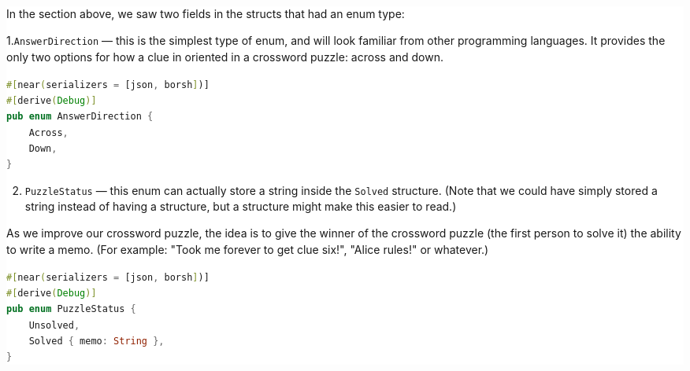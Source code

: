 In the section above, we saw two fields in the structs that had an enum type:

1.`AnswerDirection` — this is the simplest type of enum, and will look familiar from other programming languages. It provides the only two options for how a clue in oriented in a crossword puzzle: across and down.

```rust
#[near(serializers = [json, borsh])]
#[derive(Debug)]
pub enum AnswerDirection {
    Across,
    Down,
}
```

2. `PuzzleStatus` — this enum can actually store a string inside the `Solved` structure. (Note that we could have simply stored a string instead of having a structure, but a structure might make this easier to read.)

As we improve our crossword puzzle, the idea is to give the winner of the crossword puzzle (the first person to solve it) the ability to write a memo. (For example: "Took me forever to get clue six!", "Alice rules!" or whatever.)

```rust
#[near(serializers = [json, borsh])]
#[derive(Debug)]
pub enum PuzzleStatus {
    Unsolved,
    Solved { memo: String },
}
```
